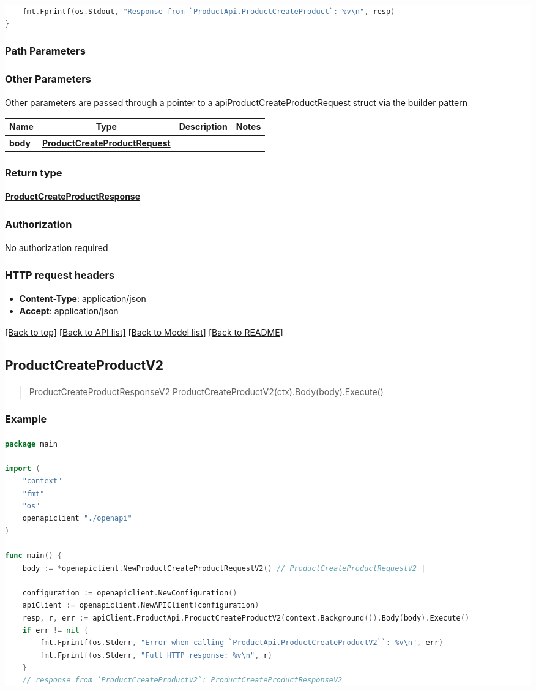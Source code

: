 ```go
    fmt.Fprintf(os.Stdout, "Response from `ProductApi.ProductCreateProduct`: %v\n", resp)
}
```

### Path Parameters



### Other Parameters

Other parameters are passed through a pointer to a apiProductCreateProductRequest struct via the builder pattern


Name | Type | Description  | Notes
------------- | ------------- | ------------- | -------------
 **body** | [**ProductCreateProductRequest**](ProductCreateProductRequest.md) |  | 

### Return type

[**ProductCreateProductResponse**](ProductCreateProductResponse.md)

### Authorization

No authorization required

### HTTP request headers

- **Content-Type**: application/json
- **Accept**: application/json

[[Back to top]](#) [[Back to API list]](../README.md#documentation-for-api-endpoints)
[[Back to Model list]](../README.md#documentation-for-models)
[[Back to README]](../README.md)


## ProductCreateProductV2

> ProductCreateProductResponseV2 ProductCreateProductV2(ctx).Body(body).Execute()



### Example

```go
package main

import (
    "context"
    "fmt"
    "os"
    openapiclient "./openapi"
)

func main() {
    body := *openapiclient.NewProductCreateProductRequestV2() // ProductCreateProductRequestV2 | 

    configuration := openapiclient.NewConfiguration()
    apiClient := openapiclient.NewAPIClient(configuration)
    resp, r, err := apiClient.ProductApi.ProductCreateProductV2(context.Background()).Body(body).Execute()
    if err != nil {
        fmt.Fprintf(os.Stderr, "Error when calling `ProductApi.ProductCreateProductV2``: %v\n", err)
        fmt.Fprintf(os.Stderr, "Full HTTP response: %v\n", r)
    }
    // response from `ProductCreateProductV2`: ProductCreateProductResponseV2
```